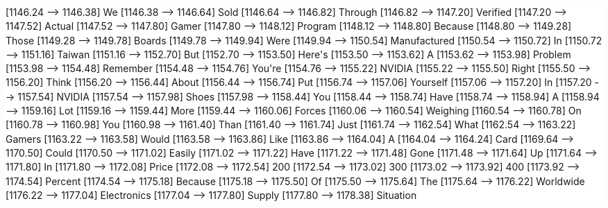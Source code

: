 [1146.24 --> 1146.38]  We
[1146.38 --> 1146.64]  Sold
[1146.64 --> 1146.82]  Through
[1146.82 --> 1147.20]  Verified
[1147.20 --> 1147.52]  Actual
[1147.52 --> 1147.80]  Gamer
[1147.80 --> 1148.12]  Program
[1148.12 --> 1148.80]  Because
[1148.80 --> 1149.28]  Those
[1149.28 --> 1149.78]  Boards
[1149.78 --> 1149.94]  Were
[1149.94 --> 1150.54]  Manufactured
[1150.54 --> 1150.72]  In
[1150.72 --> 1151.16]  Taiwan
[1151.16 --> 1152.70]  But
[1152.70 --> 1153.50]  Here's
[1153.50 --> 1153.62]  A
[1153.62 --> 1153.98]  Problem
[1153.98 --> 1154.48]  Remember
[1154.48 --> 1154.76]  You're
[1154.76 --> 1155.22]  NVIDIA
[1155.22 --> 1155.50]  Right
[1155.50 --> 1156.20]  Think
[1156.20 --> 1156.44]  About
[1156.44 --> 1156.74]  Put
[1156.74 --> 1157.06]  Yourself
[1157.06 --> 1157.20]  In
[1157.20 --> 1157.54]  NVIDIA
[1157.54 --> 1157.98]  Shoes
[1157.98 --> 1158.44]  You
[1158.44 --> 1158.74]  Have
[1158.74 --> 1158.94]  A
[1158.94 --> 1159.16]  Lot
[1159.16 --> 1159.44]  More
[1159.44 --> 1160.06]  Forces
[1160.06 --> 1160.54]  Weighing
[1160.54 --> 1160.78]  On
[1160.78 --> 1160.98]  You
[1160.98 --> 1161.40]  Than
[1161.40 --> 1161.74]  Just
[1161.74 --> 1162.54]  What
[1162.54 --> 1163.22]  Gamers
[1163.22 --> 1163.58]  Would
[1163.58 --> 1163.86]  Like
[1163.86 --> 1164.04]  A
[1164.04 --> 1164.24]  Card
[1169.64 --> 1170.50]  Could
[1170.50 --> 1171.02]  Easily
[1171.02 --> 1171.22]  Have
[1171.22 --> 1171.48]  Gone
[1171.48 --> 1171.64]  Up
[1171.64 --> 1171.80]  In
[1171.80 --> 1172.08]  Price
[1172.08 --> 1172.54]  200
[1172.54 --> 1173.02]  300
[1173.02 --> 1173.92]  400
[1173.92 --> 1174.54]  Percent
[1174.54 --> 1175.18]  Because
[1175.18 --> 1175.50]  Of
[1175.50 --> 1175.64]  The
[1175.64 --> 1176.22]  Worldwide
[1176.22 --> 1177.04]  Electronics
[1177.04 --> 1177.80]  Supply
[1177.80 --> 1178.38]  Situation